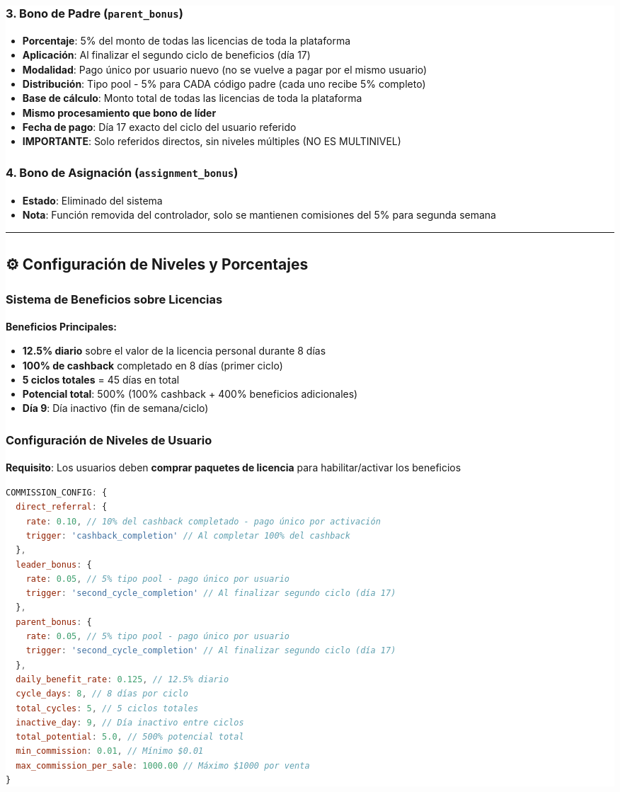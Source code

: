 ### 3. **Bono de Padre** (`parent_bonus`)
- **Porcentaje**: 5% del monto de todas las licencias de toda la plataforma
- **Aplicación**: Al finalizar el segundo ciclo de beneficios (día 17)
- **Modalidad**: Pago único por usuario nuevo (no se vuelve a pagar por el mismo usuario)
- **Distribución**: Tipo pool - 5% para CADA código padre (cada uno recibe 5% completo)
- **Base de cálculo**: Monto total de todas las licencias de toda la plataforma
- **Mismo procesamiento que bono de líder**
- **Fecha de pago**: Día 17 exacto del ciclo del usuario referido
- **IMPORTANTE**: Solo referidos directos, sin niveles múltiples (NO ES MULTINIVEL)

### 4. **Bono de Asignación** (`assignment_bonus`)
- **Estado**: Eliminado del sistema
- **Nota**: Función removida del controlador, solo se mantienen comisiones del 5% para segunda semana

---

## ⚙️ Configuración de Niveles y Porcentajes

### Sistema de Beneficios sobre Licencias

**Beneficios Principales:**
- **12.5% diario** sobre el valor de la licencia personal durante 8 días
- **100% de cashback** completado en 8 días (primer ciclo)
- **5 ciclos totales** = 45 días en total
- **Potencial total**: 500% (100% cashback + 400% beneficios adicionales)
- **Día 9**: Día inactivo (fin de semana/ciclo)

### Configuración de Niveles de Usuario

**Requisito**: Los usuarios deben **comprar paquetes de licencia** para habilitar/activar los beneficios

```javascript
COMMISSION_CONFIG: {
  direct_referral: {
    rate: 0.10, // 10% del cashback completado - pago único por activación
    trigger: 'cashback_completion' // Al completar 100% del cashback
  },
  leader_bonus: {
    rate: 0.05, // 5% tipo pool - pago único por usuario
    trigger: 'second_cycle_completion' // Al finalizar segundo ciclo (día 17)
  },
  parent_bonus: {
    rate: 0.05, // 5% tipo pool - pago único por usuario
    trigger: 'second_cycle_completion' // Al finalizar segundo ciclo (día 17)
  },
  daily_benefit_rate: 0.125, // 12.5% diario
  cycle_days: 8, // 8 días por ciclo
  total_cycles: 5, // 5 ciclos totales
  inactive_day: 9, // Día inactivo entre ciclos
  total_potential: 5.0, // 500% potencial total
  min_commission: 0.01, // Mínimo $0.01
  max_commission_per_sale: 1000.00 // Máximo $1000 por venta
}
```
